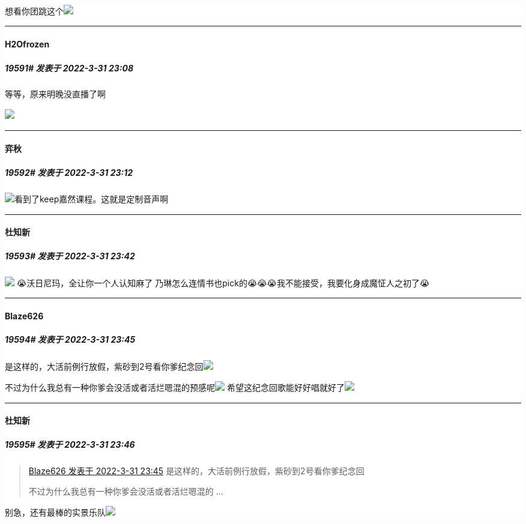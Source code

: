 想看你团跳这个<img src="https://static.saraba1st.com/image/smiley/face2017/066.png" referrerpolicy="no-referrer">



*****

####  H2Ofrozen  
##### 19591#       发表于 2022-3-31 23:08

等等，原来明晚没直播了啊

<img src="https://static.saraba1st.com/image/smiley/face2017/123.png" referrerpolicy="no-referrer">

*****

####  弈秋  
##### 19592#       发表于 2022-3-31 23:12

<img src="https://static.saraba1st.com/image/smiley/face2017/066.png" referrerpolicy="no-referrer">看到了keep嘉然课程。这就是定制音声啊



*****

####  杜知新  
##### 19593#       发表于 2022-3-31 23:42

<img src="https://p.sda1.dev/5/f1435fc8c0bd4b3c93df9cd881bf624a/IMG_CMP_22682234.jpeg" referrerpolicy="no-referrer">
😭沃日尼玛，全让你一个人认知麻了
乃琳怎么连情书也pick的😭😭😭我不能接受，我要化身成魔怔人之初了😭

*****

####  Blaze626  
##### 19594#       发表于 2022-3-31 23:45

是这样的，大活前例行放假，紫砂到2号看你爹纪念回<img src="https://static.saraba1st.com/image/smiley/face2017/184.png" referrerpolicy="no-referrer">

不过为什么我总有一种你爹会没活或者活烂嗯混的预感呢<img src="https://static.saraba1st.com/image/smiley/face2017/135.png" referrerpolicy="no-referrer">
希望这纪念回歌能好好唱就好了<img src="https://static.saraba1st.com/image/smiley/face2017/124.png" referrerpolicy="no-referrer">

*****

####  杜知新  
##### 19595#       发表于 2022-3-31 23:46

<blockquote><a href="httphttps://bbs.saraba1st.com/2b/forum.php?mod=redirect&amp;goto=findpost&amp;pid=55266430&amp;ptid=2053980" target="_blank">Blaze626 发表于 2022-3-31 23:45</a>
是这样的，大活前例行放假，紫砂到2号看你爹纪念回

不过为什么我总有一种你爹会没活或者活烂嗯混的 ...</blockquote>
别急，还有最棒的实景乐队<img src="https://static.saraba1st.com/image/smiley/face2017/066.png" referrerpolicy="no-referrer">
